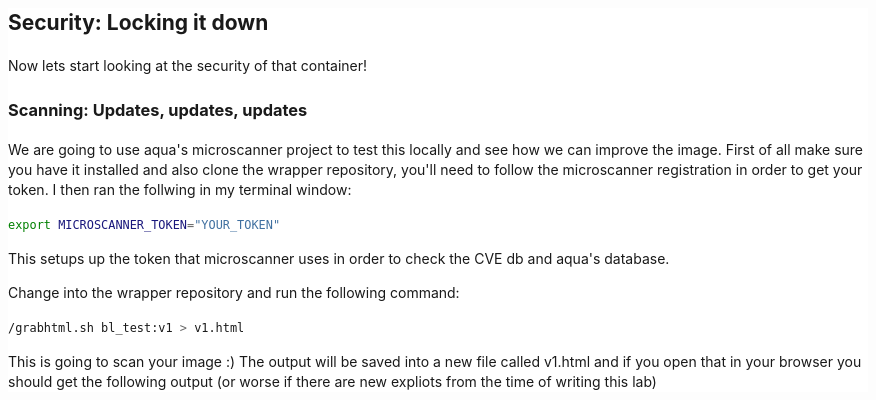 ## Security: Locking it down

Now lets start looking at the security of that container!

### Scanning: Updates, updates, updates

We are going to use aqua's microscanner project to test this locally and see how we can improve the image. First of all make sure you have it installed and also clone the wrapper repository, you'll need to follow the microscanner registration in order to get your token. I then ran the follwing in my terminal window:

```bash
export MICROSCANNER_TOKEN="YOUR_TOKEN"
```
This setups up the token that microscanner uses in order to check the CVE db and aqua's database.

Change into the wrapper repository and run the following command:

```bash
/grabhtml.sh bl_test:v1 > v1.html
```

This is going to scan your image :) The output will be saved into a new file called v1.html and if you open that in your browser you should get the following output (or worse if there are new expliots from the time of writing this lab)
